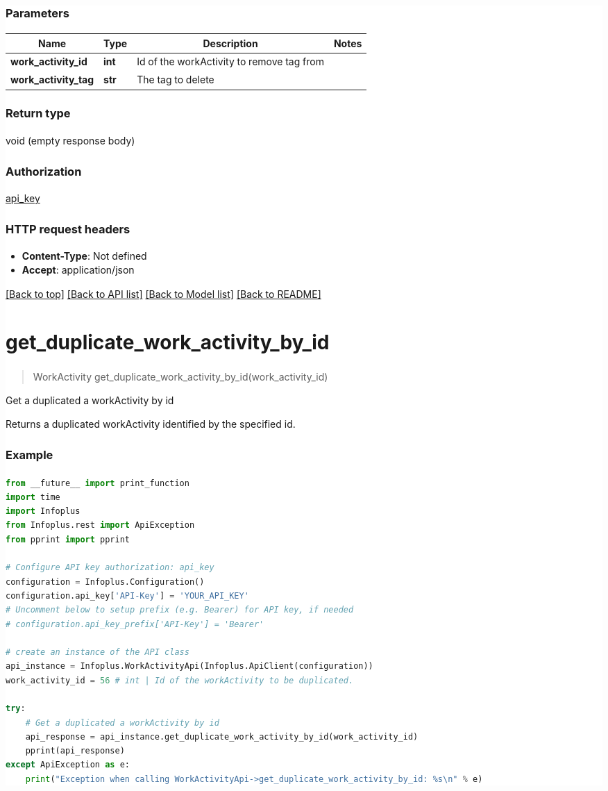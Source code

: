 ### Parameters

Name | Type | Description  | Notes
------------- | ------------- | ------------- | -------------
 **work_activity_id** | **int**| Id of the workActivity to remove tag from | 
 **work_activity_tag** | **str**| The tag to delete | 

### Return type

void (empty response body)

### Authorization

[api_key](../README.md#api_key)

### HTTP request headers

 - **Content-Type**: Not defined
 - **Accept**: application/json

[[Back to top]](#) [[Back to API list]](../README.md#documentation-for-api-endpoints) [[Back to Model list]](../README.md#documentation-for-models) [[Back to README]](../README.md)

# **get_duplicate_work_activity_by_id**
> WorkActivity get_duplicate_work_activity_by_id(work_activity_id)

Get a duplicated a workActivity by id

Returns a duplicated workActivity identified by the specified id.

### Example
```python
from __future__ import print_function
import time
import Infoplus
from Infoplus.rest import ApiException
from pprint import pprint

# Configure API key authorization: api_key
configuration = Infoplus.Configuration()
configuration.api_key['API-Key'] = 'YOUR_API_KEY'
# Uncomment below to setup prefix (e.g. Bearer) for API key, if needed
# configuration.api_key_prefix['API-Key'] = 'Bearer'

# create an instance of the API class
api_instance = Infoplus.WorkActivityApi(Infoplus.ApiClient(configuration))
work_activity_id = 56 # int | Id of the workActivity to be duplicated.

try:
    # Get a duplicated a workActivity by id
    api_response = api_instance.get_duplicate_work_activity_by_id(work_activity_id)
    pprint(api_response)
except ApiException as e:
    print("Exception when calling WorkActivityApi->get_duplicate_work_activity_by_id: %s\n" % e)
```

